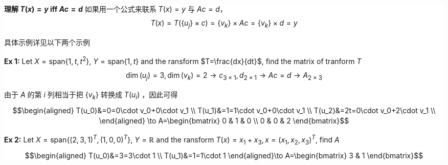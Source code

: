 **理解 $T(x)=y\text{ iff }Ac=d$**
如果用一个公式来联系 $T(x)=y$ 与 $Ac=d$，
$$T(x)=T(\lbrace u_j\rbrace\times c)=\lbrace v_k\rbrace\times Ac=\lbrace v_k\rbrace\times d=y$$

具体示例详见以下两个示例

**Ex 1:** Let $X=\text{span}\lbrace 1, t, t^2\rbrace$, $Y=\text{span}\lbrace 1, t\rbrace$ and the ransform $T=\frac{dx}{dt}$, find the matrix of tranform $T$
$$\dim({u_j})=3,\dim({v_k})=2 \to c_{3\times 1}, d_{2\times 1}\to Ac=d \to A_{2\times 3}$$

由于 $A$ 的第 $i$ 列相当于把 $\lbrace v_k\rbrace$ 转换成 $T(u_i)$ ，因此可得
$$\begin{aligned} T(u_0)&=0=0\cdot v_0+0\cdot v_1 \\
T(u_1)&=1=1\cdot v_0+0\cdot v_1 \\
T(u_2)&=2t=0\cdot v_0+2\cdot v_1 \\
\end{aligned} \to A=\begin{bmatrix}
0 & 1 & 0 \\
0 & 0 & 2
\end{bmatrix}$$

**Ex 2:** Let $X=\text{span}\lbrace(2,3,1)^T,(1,0,0)^T\rbrace$, $Y=\mathbb{R}$ and the ransform $T(x)=x_1+x_3,x=(x_1,x_2,x_3)^T$, find $A$
$$\begin{aligned} T(u_0)&=3=3\cdot 1 \\
T(u_1)&=1=1\cdot 1
\end{aligned}\to A=\begin{bmatrix}
3 & 1
\end{bmatrix}$$
